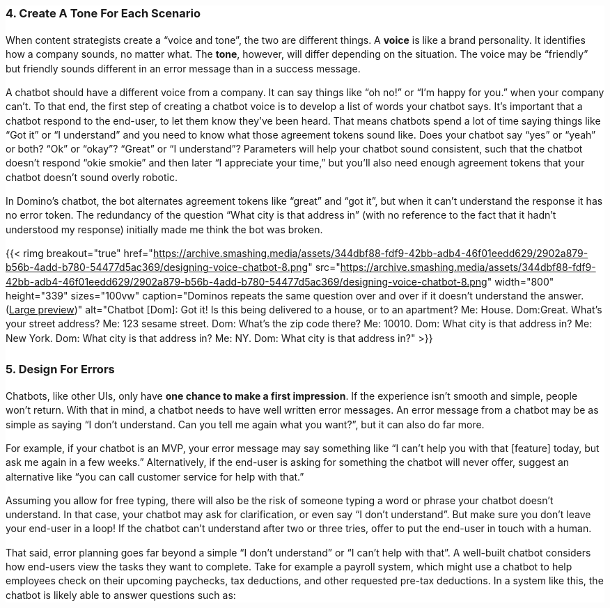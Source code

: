 ### 4. Create A Tone For Each Scenario

When content strategists create a “voice and tone”, the two are different things. A **voice** is like a brand personality. It identifies how a company sounds, no matter what. The **tone**, however, will differ depending on the situation. The voice may be “friendly” but friendly sounds different in an error message than in a success message.

A chatbot should have a different voice from a company. It can say things like “oh no!” or “I’m happy for you.” when your company can’t. To that end, the first step of creating a chatbot voice is to develop a list of words your chatbot says. It’s important that a chatbot respond to the end-user, to let them know they’ve been heard. That means chatbots spend a lot of time saying things like “Got it” or “I understand” and you need to know what those agreement tokens sound like. Does your chatbot say “yes” or “yeah” or both? “Ok” or “okay”? “Great” or “I understand”? Parameters will help your chatbot sound consistent, such that the chatbot doesn’t respond “okie smokie” and then later “I appreciate your time,” but you’ll also need enough agreement tokens that your chatbot doesn’t sound overly robotic.

In Domino’s chatbot, the bot alternates agreement tokens like “great” and “got it”, but when it can’t understand the response it has no error token. The redundancy of the question “What city is that address in” (with no reference to the fact that it hadn’t understood my response) initially made me think the bot was broken.

{{< rimg breakout="true" href="https://archive.smashing.media/assets/344dbf88-fdf9-42bb-adb4-46f01eedd629/2902a879-b56b-4add-b780-54477d5ac369/designing-voice-chatbot-8.png" src="https://archive.smashing.media/assets/344dbf88-fdf9-42bb-adb4-46f01eedd629/2902a879-b56b-4add-b780-54477d5ac369/designing-voice-chatbot-8.png" width="800" height="339" sizes="100vw" caption="Dominos repeats the same question over and over if it doesn’t understand the answer. (<a href='https://archive.smashing.media/assets/344dbf88-fdf9-42bb-adb4-46f01eedd629/2902a879-b56b-4add-b780-54477d5ac369/designing-voice-chatbot-8.png'>Large preview</a>)" alt="Chatbot [Dom]: Got it! Is this being delivered to a house, or to an apartment? Me: House. Dom:Great. What’s your street address? Me: 123 sesame street. Dom: What’s the zip code there? Me: 10010. Dom: What city is that address in? Me: New York. Dom: What city is that address in? Me: NY. Dom: What city is that address in?" >}}

### 5. Design For Errors

Chatbots, like other UIs, only have **one chance to make a first impression**. If the experience isn’t smooth and simple, people won’t return. With that in mind, a chatbot needs to have well written error messages. An error message from a chatbot may be as simple as saying “I don’t understand. Can you tell me again what you want?”, but it can also do far more.

For example, if your chatbot is an MVP, your error message may say something like “I can’t help you with that [feature] today, but ask me again in a few weeks.” Alternatively, if the end-user is asking for something the chatbot will never offer, suggest an alternative like “you can call customer service for help with that.”

Assuming you allow for free typing, there will also be the risk of someone typing a word or phrase your chatbot doesn’t understand. In that case, your chatbot may ask for clarification, or even say “I don’t understand”. But make sure you don’t leave your end-user in a loop! If the chatbot can’t understand after two or three tries, offer to put the end-user in touch with a human.

That said, error planning goes far beyond a simple “I don’t understand” or “I can’t help with that”. A well-built chatbot considers how end-users view the tasks they want to complete. Take for example a payroll system, which might use a chatbot to help employees check on their upcoming paychecks, tax deductions, and other requested pre-tax deductions. In a system like this, the chatbot is likely able to answer questions such as:
